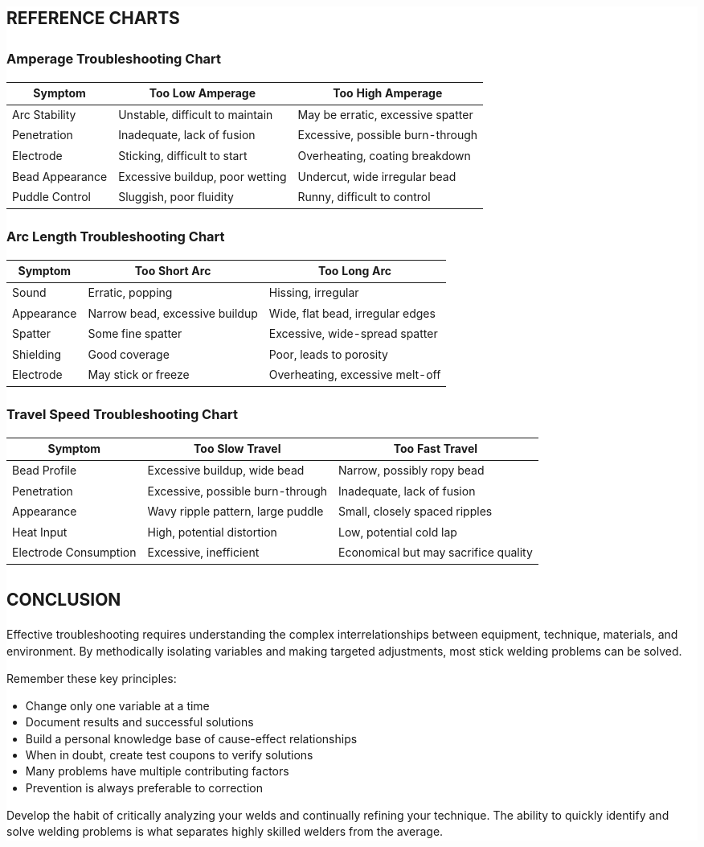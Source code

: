 ## REFERENCE CHARTS

### Amperage Troubleshooting Chart

| Symptom | Too Low Amperage | Too High Amperage |
|---------|------------------|-------------------|
| Arc Stability | Unstable, difficult to maintain | May be erratic, excessive spatter |
| Penetration | Inadequate, lack of fusion | Excessive, possible burn-through |
| Electrode | Sticking, difficult to start | Overheating, coating breakdown |
| Bead Appearance | Excessive buildup, poor wetting | Undercut, wide irregular bead |
| Puddle Control | Sluggish, poor fluidity | Runny, difficult to control |

### Arc Length Troubleshooting Chart

| Symptom | Too Short Arc | Too Long Arc |
|---------|---------------|--------------|
| Sound | Erratic, popping | Hissing, irregular |
| Appearance | Narrow bead, excessive buildup | Wide, flat bead, irregular edges |
| Spatter | Some fine spatter | Excessive, wide-spread spatter |
| Shielding | Good coverage | Poor, leads to porosity |
| Electrode | May stick or freeze | Overheating, excessive melt-off |

### Travel Speed Troubleshooting Chart

| Symptom | Too Slow Travel | Too Fast Travel |
|---------|-----------------|-----------------|
| Bead Profile | Excessive buildup, wide bead | Narrow, possibly ropy bead |
| Penetration | Excessive, possible burn-through | Inadequate, lack of fusion |
| Appearance | Wavy ripple pattern, large puddle | Small, closely spaced ripples |
| Heat Input | High, potential distortion | Low, potential cold lap |
| Electrode Consumption | Excessive, inefficient | Economical but may sacrifice quality |

## CONCLUSION

Effective troubleshooting requires understanding the complex interrelationships between equipment, technique, materials, and environment. By methodically isolating variables and making targeted adjustments, most stick welding problems can be solved.

Remember these key principles:
- Change only one variable at a time
- Document results and successful solutions
- Build a personal knowledge base of cause-effect relationships
- When in doubt, create test coupons to verify solutions
- Many problems have multiple contributing factors
- Prevention is always preferable to correction

Develop the habit of critically analyzing your welds and continually refining your technique. The ability to quickly identify and solve welding problems is what separates highly skilled welders from the average.
